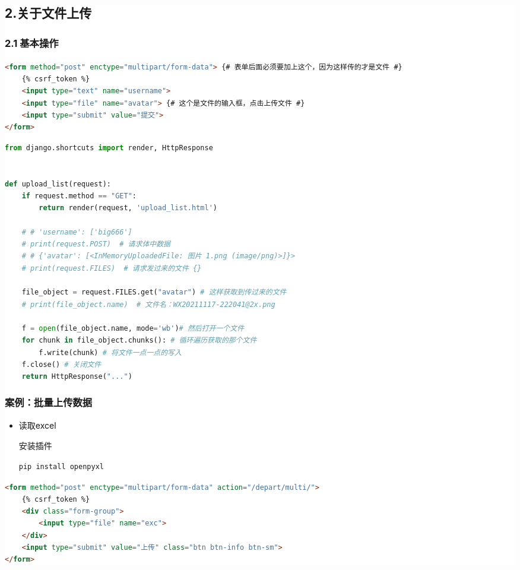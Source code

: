 ## 2.关于文件上传

### 2.1 基本操作

```html
<form method="post" enctype="multipart/form-data"> {# 表单后面必须要加上这个，因为这样传的才是文件 #}
    {% csrf_token %}
    <input type="text" name="username">
    <input type="file" name="avatar"> {# 这个是文件的输入框，点击上传文件 #}
    <input type="submit" value="提交">
</form>
```

```python
from django.shortcuts import render, HttpResponse


def upload_list(request):
    if request.method == "GET":
        return render(request, 'upload_list.html')

    # # 'username': ['big666']
    # print(request.POST)  # 请求体中数据
    # # {'avatar': [<InMemoryUploadedFile: 图片 1.png (image/png)>]}>
    # print(request.FILES)  # 请求发过来的文件 {}

    file_object = request.FILES.get("avatar") # 这样获取到传过来的文件
    # print(file_object.name)  # 文件名：WX20211117-222041@2x.png

    f = open(file_object.name, mode='wb')# 然后打开一个文件
    for chunk in file_object.chunks(): # 循环遍历获取的那个文件
        f.write(chunk) # 将文件一点一点的写入
    f.close() # 关闭文件
    return HttpResponse("...")
```

### 案例：批量上传数据

* 读取excel

  安装插件

  `pip install openpyxl`

```html
<form method="post" enctype="multipart/form-data" action="/depart/multi/">
    {% csrf_token %}
    <div class="form-group">
        <input type="file" name="exc">
    </div>
    <input type="submit" value="上传" class="btn btn-info btn-sm">
</form>
```
